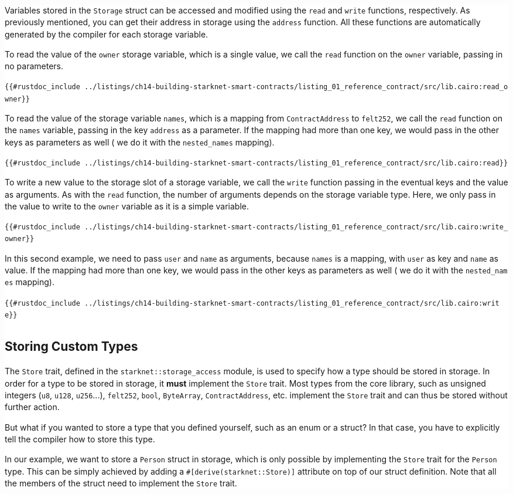 Variables stored in the `Storage` struct can be accessed and modified using the `read` and `write` functions, respectively. As previously mentioned, you can get their address in storage using the `address` function. All these functions are automatically generated by the compiler for each storage variable.

To read the value of the `owner` storage variable, which is a single value, we call the `read` function on the `owner` variable, passing in no parameters.

```rust, noplayground
{{#rustdoc_include ../listings/ch14-building-starknet-smart-contracts/listing_01_reference_contract/src/lib.cairo:read_owner}}
```

To read the value of the storage variable `names`, which is a mapping from `ContractAddress` to `felt252`, we call the `read` function on the `names` variable, passing in the key `address` as a parameter. If the mapping had more than one key, we would pass in the other keys as parameters as well ( we do it with the `nested_names` mapping).

```rust, noplayground
{{#rustdoc_include ../listings/ch14-building-starknet-smart-contracts/listing_01_reference_contract/src/lib.cairo:read}}
```

To write a new value to the storage slot of a storage variable, we call the `write` function passing in the eventual keys and the value as arguments. As with the `read` function, the number of arguments depends on the storage variable type. Here, we only pass in the value to write to the `owner` variable as it is a simple variable.

```rust, noplayground
{{#rustdoc_include ../listings/ch14-building-starknet-smart-contracts/listing_01_reference_contract/src/lib.cairo:write_owner}}
```

In this second example, we need to pass `user` and `name` as arguments, because `names` is a mapping, with `user` as key and `name` as value.
If the mapping had more than one key, we would pass in the other keys as parameters as well ( we do it with the `nested_names` mapping).

```rust, noplayground
{{#rustdoc_include ../listings/ch14-building-starknet-smart-contracts/listing_01_reference_contract/src/lib.cairo:write}}
```

## Storing Custom Types

The `Store` trait, defined in the `starknet::storage_access` module, is used to specify how a type should be stored in storage. In order for a type to be stored in storage, it **must** implement the `Store` trait. Most types from the core library, such as unsigned integers (`u8`, `u128`, `u256`...), `felt252`, `bool`, `ByteArray`, `ContractAddress`, etc. implement the `Store` trait and can thus be stored without further action.

But what if you wanted to store a type that you defined yourself, such as an enum or a struct? In that case, you have to explicitly tell the compiler how to store this type.

In our example, we want to store a `Person` struct in storage, which is only possible by implementing the `Store` trait for the `Person` type. This can be simply achieved by adding a `#[derive(starknet::Store)]` attribute on top of our struct definition. Note that all the members of the struct need to implement the `Store` trait.


[structs chapter]: ./ch05-00-using-structs-to-structure-related-data.md
[custom types storage layout]: ./ch14-01-contract-storage.md#storing-custom-types
[storage mappings]: ./ch14-01-contract-storage.html#storage-mappings
[storage addresses]: ./ch14-01-contract-storage.html#addresses-of-storage-variables
[storage addresses]: ./ch14-01-contract-storage.html#addresses-of-storage-variables